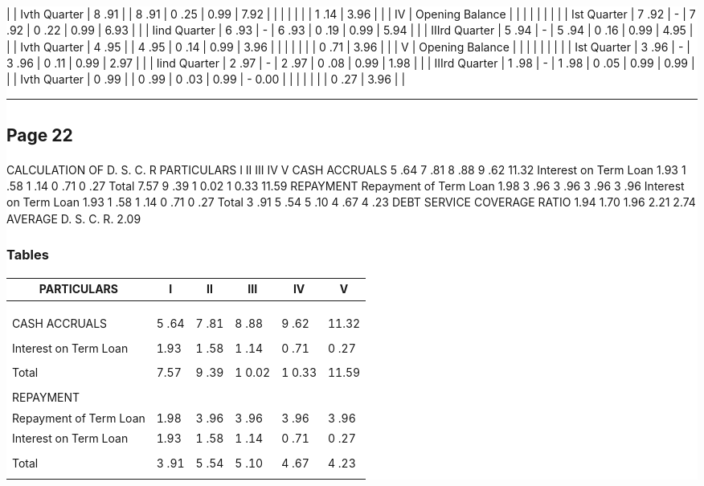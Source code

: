 |  | Ivth Quarter | 8 .91 |  | 8 .91 | 0 .25 | 0.99 | 7.92 |
|  |  |  |  |  | 1 .14 | 3.96 |  |
| IV | Opening Balance |  |  |  |  |  |  |
|  | Ist Quarter | 7 .92 | - | 7 .92 | 0 .22 | 0.99 | 6.93 |
|  | Iind Quarter | 6 .93 | - | 6 .93 | 0 .19 | 0.99 | 5.94 |
|  | IIIrd Quarter | 5 .94 | - | 5 .94 | 0 .16 | 0.99 | 4.95 |
|  | Ivth Quarter | 4 .95 |  | 4 .95 | 0 .14 | 0.99 | 3.96 |
|  |  |  |  |  | 0 .71 | 3.96 |  |
| V | Opening Balance |  |  |  |  |  |  |
|  | Ist Quarter | 3 .96 | - | 3 .96 | 0 .11 | 0.99 | 2.97 |
|  | Iind Quarter | 2 .97 | - | 2 .97 | 0 .08 | 0.99 | 1.98 |
|  | IIIrd Quarter | 1 .98 | - | 1 .98 | 0 .05 | 0.99 | 0.99 |
|  | Ivth Quarter | 0 .99 |  | 0 .99 | 0 .03 | 0.99 | - 0.00 |
|  |  |  |  |  | 0 .27 | 3.96 |  |

---

## Page 22

CALCULATION OF D. S. C. R PARTICULARS I II III IV V CASH ACCRUALS 5 .64 7 .81 8 .88 9 .62 11.32 Interest on Term Loan 1.93 1 .58 1 .14 0 .71 0 .27 Total 7.57 9 .39 1 0.02 1 0.33 11.59 REPAYMENT Repayment of Term Loan 1.98 3 .96 3 .96 3 .96 3 .96 Interest on Term Loan 1.93 1 .58 1 .14 0 .71 0 .27 Total 3 .91 5 .54 5 .10 4 .67 4 .23 DEBT SERVICE COVERAGE RATIO 1.94 1.70 1.96 2.21 2.74 AVERAGE D. S. C. R. 2.09

### Tables

| PARTICULARS | I | II | III | IV | V |
|---|---|---|---|---|---|
|  |  |  |  |  |  |
|  |  |  |  |  |  |
|  |  |  |  |  |  |
| CASH ACCRUALS | 5 .64 | 7 .81 | 8 .88 | 9 .62 | 11.32 |
|  |  |  |  |  |  |
| Interest on Term Loan | 1.93 | 1 .58 | 1 .14 | 0 .71 | 0 .27 |
|  |  |  |  |  |  |
| Total | 7.57 | 9 .39 | 1 0.02 | 1 0.33 | 11.59 |
|  |  |  |  |  |  |
| REPAYMENT |  |  |  |  |  |
| Repayment of Term Loan | 1.98 | 3 .96 | 3 .96 | 3 .96 | 3 .96 |
| Interest on Term Loan | 1.93 | 1 .58 | 1 .14 | 0 .71 | 0 .27 |
|  |  |  |  |  |  |
| Total | 3 .91 | 5 .54 | 5 .10 | 4 .67 | 4 .23 |
|  |  |  |  |  |  |